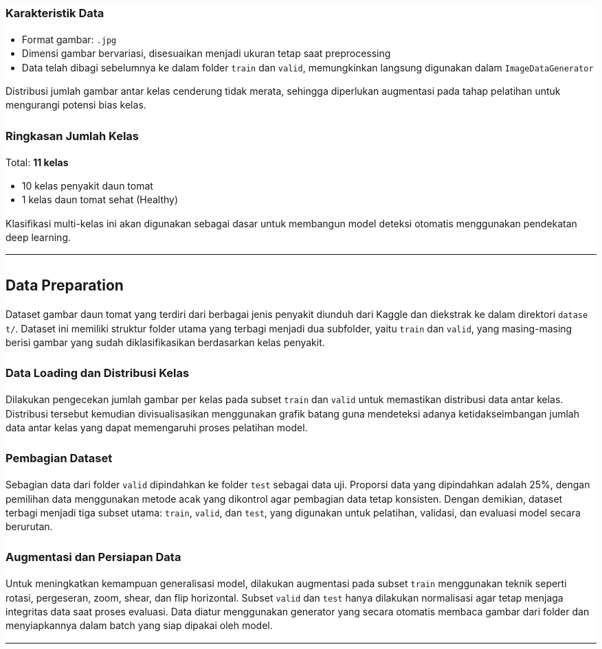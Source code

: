 
### Karakteristik Data

- Format gambar: `.jpg`
- Dimensi gambar bervariasi, disesuaikan menjadi ukuran tetap saat preprocessing
- Data telah dibagi sebelumnya ke dalam folder `train` dan `valid`, memungkinkan langsung digunakan dalam `ImageDataGenerator`

Distribusi jumlah gambar antar kelas cenderung tidak merata, sehingga diperlukan augmentasi pada tahap pelatihan untuk mengurangi potensi bias kelas.


### Ringkasan Jumlah Kelas

Total: **11 kelas**

- 10 kelas penyakit daun tomat
- 1 kelas daun tomat sehat (Healthy)

Klasifikasi multi-kelas ini akan digunakan sebagai dasar untuk membangun model deteksi otomatis menggunakan pendekatan deep learning.

---

## Data Preparation

Dataset gambar daun tomat yang terdiri dari berbagai jenis penyakit diunduh dari Kaggle dan diekstrak ke dalam direktori `dataset/`. Dataset ini memiliki struktur folder utama yang terbagi menjadi dua subfolder, yaitu `train` dan `valid`, yang masing-masing berisi gambar yang sudah diklasifikasikan berdasarkan kelas penyakit.

### Data Loading dan Distribusi Kelas

Dilakukan pengecekan jumlah gambar per kelas pada subset `train` dan `valid` untuk memastikan distribusi data antar kelas. Distribusi tersebut kemudian divisualisasikan menggunakan grafik batang guna mendeteksi adanya ketidakseimbangan jumlah data antar kelas yang dapat memengaruhi proses pelatihan model.

### Pembagian Dataset

Sebagian data dari folder `valid` dipindahkan ke folder `test` sebagai data uji. Proporsi data yang dipindahkan adalah 25%, dengan pemilihan data menggunakan metode acak yang dikontrol agar pembagian data tetap konsisten. Dengan demikian, dataset terbagi menjadi tiga subset utama: `train`, `valid`, dan `test`, yang digunakan untuk pelatihan, validasi, dan evaluasi model secara berurutan.

### Augmentasi dan Persiapan Data

Untuk meningkatkan kemampuan generalisasi model, dilakukan augmentasi pada subset `train` menggunakan teknik seperti rotasi, pergeseran, zoom, shear, dan flip horizontal. Subset `valid` dan `test` hanya dilakukan normalisasi agar tetap menjaga integritas data saat proses evaluasi. Data diatur menggunakan generator yang secara otomatis membaca gambar dari folder dan menyiapkannya dalam batch yang siap dipakai oleh model.

---
